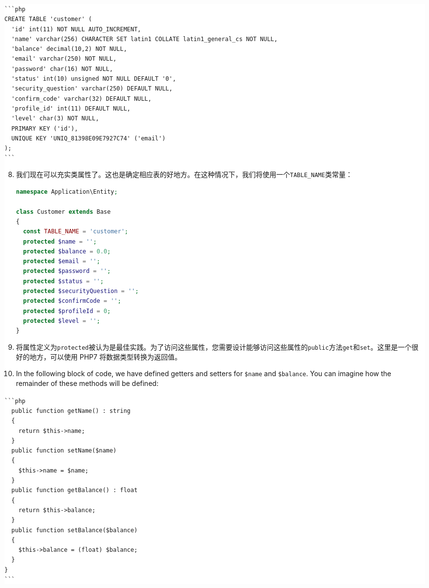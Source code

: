     ```php
    CREATE TABLE 'customer' (
      'id' int(11) NOT NULL AUTO_INCREMENT,
      'name' varchar(256) CHARACTER SET latin1 COLLATE latin1_general_cs NOT NULL,
      'balance' decimal(10,2) NOT NULL,
      'email' varchar(250) NOT NULL,
      'password' char(16) NOT NULL,
      'status' int(10) unsigned NOT NULL DEFAULT '0',
      'security_question' varchar(250) DEFAULT NULL,
      'confirm_code' varchar(32) DEFAULT NULL,
      'profile_id' int(11) DEFAULT NULL,
      'level' char(3) NOT NULL,
      PRIMARY KEY ('id'),
      UNIQUE KEY 'UNIQ_81398E09E7927C74' ('email')
    );
    ```

8.  我们现在可以充实类属性了。这也是确定相应表的好地方。在这种情况下，我们将使用一个`TABLE_NAME`类常量：

    ```php
    namespace Application\Entity;

    class Customer extends Base
    {
      const TABLE_NAME = 'customer';
      protected $name = '';
      protected $balance = 0.0;
      protected $email = '';
      protected $password = '';
      protected $status = '';
      protected $securityQuestion = '';
      protected $confirmCode = '';
      protected $profileId = 0;
      protected $level = '';
    }
    ```

9.  将属性定义为`protected`被认为是最佳实践。为了访问这些属性，您需要设计能够访问这些属性的`public`方法`get`和`set`。这里是一个很好的地方，可以使用 PHP7 将数据类型转换为返回值。
10.  In the following block of code, we have defined getters and setters for `$name` and `$balance`. You can imagine how the remainder of these methods will be defined:

    ```php
      public function getName() : string
      {
        return $this->name;
      }
      public function setName($name)
      {
        $this->name = $name;
      }
      public function getBalance() : float
      {
        return $this->balance;
      }
      public function setBalance($balance)
      {
        $this->balance = (float) $balance;
      }
    }
    ```
